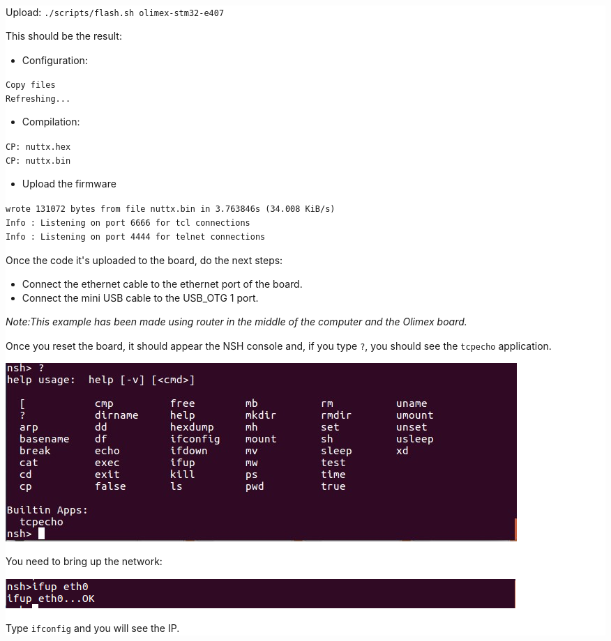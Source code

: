 Upload:
`./scripts/flash.sh olimex-stm32-e407`

This should be the result:

- Configuration:
```
Copy files
Refreshing...
```
- Compilation:
```
CP: nuttx.hex
CP: nuttx.bin
```
- Upload the firmware
```
wrote 131072 bytes from file nuttx.bin in 3.763846s (34.008 KiB/s)
Info : Listening on port 6666 for tcl connections
Info : Listening on port 4444 for telnet connections
```

Once the code it's uploaded to the board, do the next steps:
- Connect the ethernet cable to the ethernet port of the board.
- Connect the mini USB cable to the USB_OTG 1 port.

*Note:This example has been made using router in the middle of the computer and the Olimex board.*

Once you reset the board, it should appear the NSH console and, if you type  `?`, you should see the `tcpecho` application.

![image](imgs/tcp_1.jpg)

You need to bring up the network:

![image](imgs/udp_2.jpg)

Type `ifconfig` and you will see the IP.

